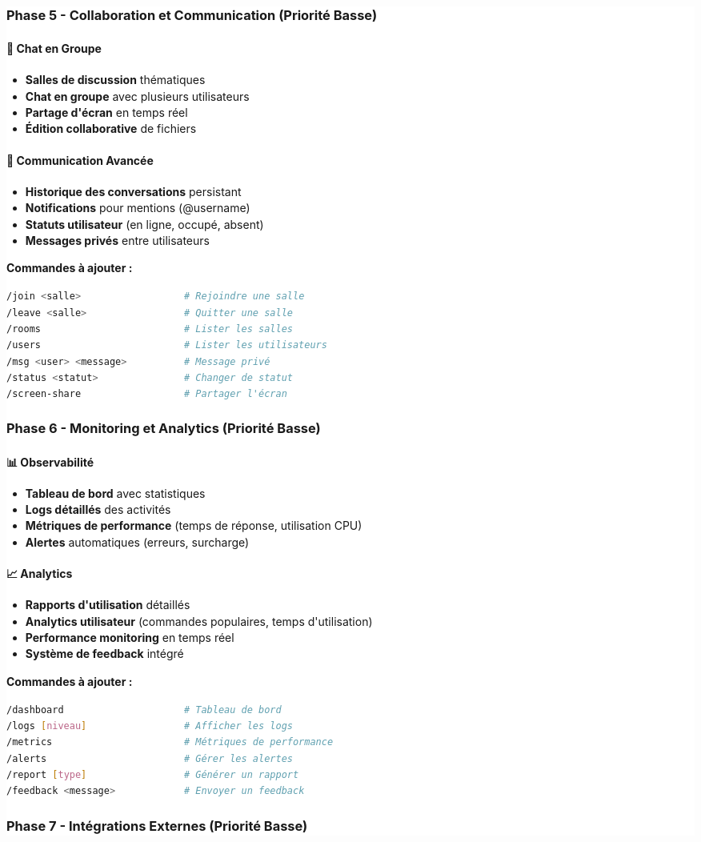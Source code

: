 ### Phase 5 - Collaboration et Communication (Priorité Basse)

#### 👥 Chat en Groupe
- **Salles de discussion** thématiques
- **Chat en groupe** avec plusieurs utilisateurs
- **Partage d'écran** en temps réel
- **Édition collaborative** de fichiers

#### 💬 Communication Avancée
- **Historique des conversations** persistant
- **Notifications** pour mentions (@username)
- **Statuts utilisateur** (en ligne, occupé, absent)
- **Messages privés** entre utilisateurs

**Commandes à ajouter :**
```bash
/join <salle>                  # Rejoindre une salle
/leave <salle>                 # Quitter une salle
/rooms                         # Lister les salles
/users                         # Lister les utilisateurs
/msg <user> <message>          # Message privé
/status <statut>               # Changer de statut
/screen-share                  # Partager l'écran
```

### Phase 6 - Monitoring et Analytics (Priorité Basse)

#### 📊 Observabilité
- **Tableau de bord** avec statistiques
- **Logs détaillés** des activités
- **Métriques de performance** (temps de réponse, utilisation CPU)
- **Alertes** automatiques (erreurs, surcharge)

#### 📈 Analytics
- **Rapports d'utilisation** détaillés
- **Analytics utilisateur** (commandes populaires, temps d'utilisation)
- **Performance monitoring** en temps réel
- **Système de feedback** intégré

**Commandes à ajouter :**
```bash
/dashboard                     # Tableau de bord
/logs [niveau]                 # Afficher les logs
/metrics                       # Métriques de performance
/alerts                        # Gérer les alertes
/report [type]                 # Générer un rapport
/feedback <message>            # Envoyer un feedback
```

### Phase 7 - Intégrations Externes (Priorité Basse)

